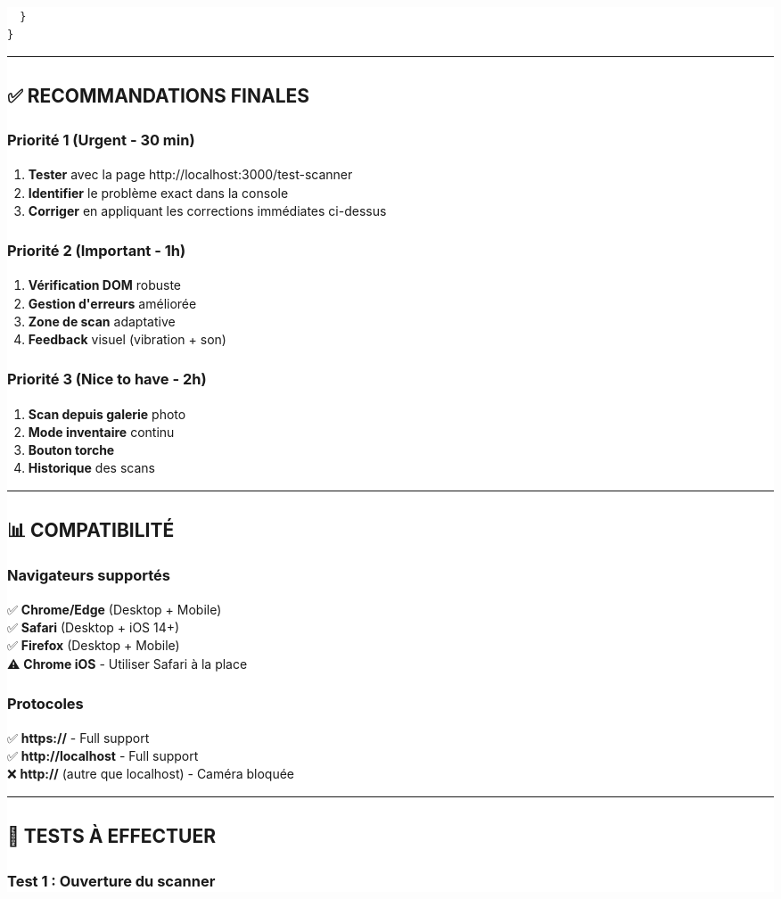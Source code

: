 ```tsx
  }
}
```

---

## ✅ RECOMMANDATIONS FINALES

### Priorité 1 (Urgent - 30 min)

1. **Tester** avec la page http://localhost:3000/test-scanner
2. **Identifier** le problème exact dans la console
3. **Corriger** en appliquant les corrections immédiates ci-dessus

### Priorité 2 (Important - 1h)

1. **Vérification DOM** robuste
2. **Gestion d'erreurs** améliorée
3. **Zone de scan** adaptative
4. **Feedback** visuel (vibration + son)

### Priorité 3 (Nice to have - 2h)

1. **Scan depuis galerie** photo
2. **Mode inventaire** continu
3. **Bouton torche**
4. **Historique** des scans

---

## 📊 COMPATIBILITÉ

### Navigateurs supportés

✅ **Chrome/Edge** (Desktop + Mobile)  
✅ **Safari** (Desktop + iOS 14+)  
✅ **Firefox** (Desktop + Mobile)  
⚠️ **Chrome iOS** - Utiliser Safari à la place  

### Protocoles

✅ **https://** - Full support  
✅ **http://localhost** - Full support  
❌ **http://** (autre que localhost) - Caméra bloquée  

---

## 🧪 TESTS À EFFECTUER

### Test 1 : Ouverture du scanner
